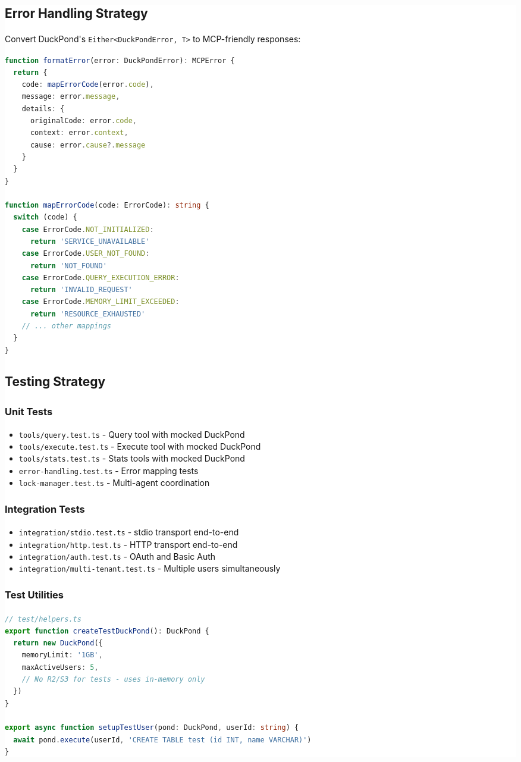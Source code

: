 ## Error Handling Strategy

Convert DuckPond's `Either<DuckPondError, T>` to MCP-friendly responses:

```typescript
function formatError(error: DuckPondError): MCPError {
  return {
    code: mapErrorCode(error.code),
    message: error.message,
    details: {
      originalCode: error.code,
      context: error.context,
      cause: error.cause?.message
    }
  }
}

function mapErrorCode(code: ErrorCode): string {
  switch (code) {
    case ErrorCode.NOT_INITIALIZED:
      return 'SERVICE_UNAVAILABLE'
    case ErrorCode.USER_NOT_FOUND:
      return 'NOT_FOUND'
    case ErrorCode.QUERY_EXECUTION_ERROR:
      return 'INVALID_REQUEST'
    case ErrorCode.MEMORY_LIMIT_EXCEEDED:
      return 'RESOURCE_EXHAUSTED'
    // ... other mappings
  }
}
```

## Testing Strategy

### Unit Tests
- `tools/query.test.ts` - Query tool with mocked DuckPond
- `tools/execute.test.ts` - Execute tool with mocked DuckPond
- `tools/stats.test.ts` - Stats tools with mocked DuckPond
- `error-handling.test.ts` - Error mapping tests
- `lock-manager.test.ts` - Multi-agent coordination

### Integration Tests
- `integration/stdio.test.ts` - stdio transport end-to-end
- `integration/http.test.ts` - HTTP transport end-to-end
- `integration/auth.test.ts` - OAuth and Basic Auth
- `integration/multi-tenant.test.ts` - Multiple users simultaneously

### Test Utilities
```typescript
// test/helpers.ts
export function createTestDuckPond(): DuckPond {
  return new DuckPond({
    memoryLimit: '1GB',
    maxActiveUsers: 5,
    // No R2/S3 for tests - uses in-memory only
  })
}

export async function setupTestUser(pond: DuckPond, userId: string) {
  await pond.execute(userId, 'CREATE TABLE test (id INT, name VARCHAR)')
}
```

